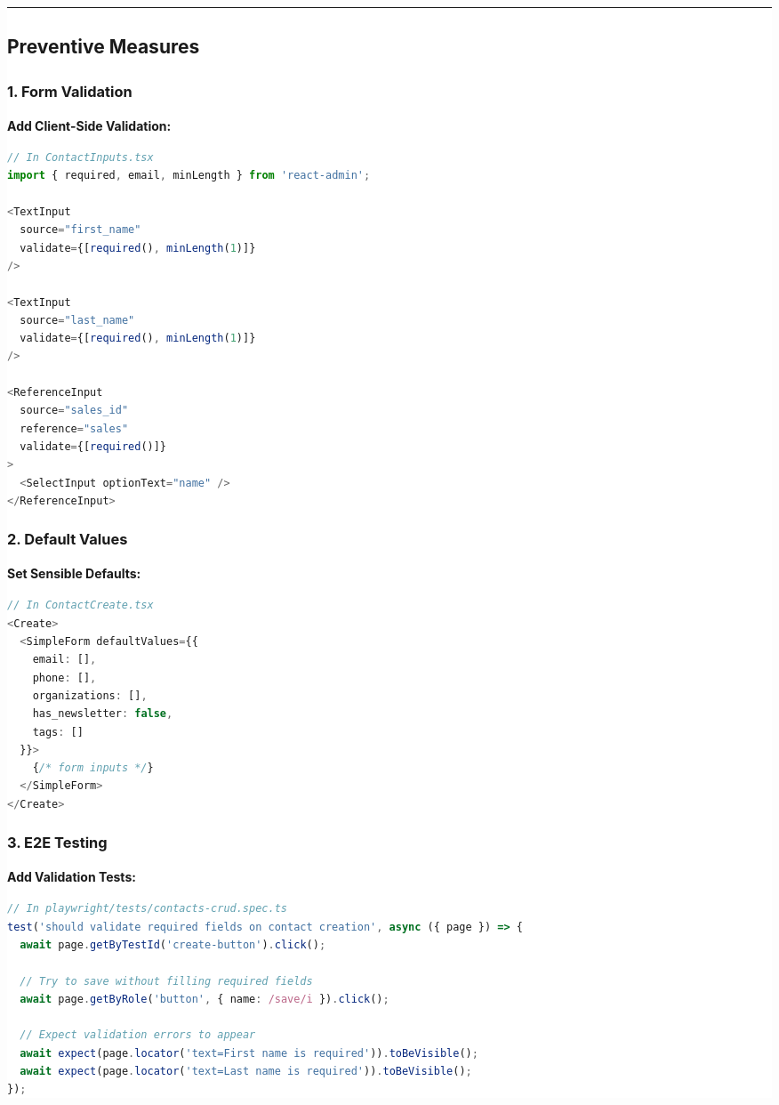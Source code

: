 
---

## Preventive Measures

### 1. Form Validation

**Add Client-Side Validation:**
```typescript
// In ContactInputs.tsx
import { required, email, minLength } from 'react-admin';

<TextInput
  source="first_name"
  validate={[required(), minLength(1)]}
/>

<TextInput
  source="last_name"
  validate={[required(), minLength(1)]}
/>

<ReferenceInput
  source="sales_id"
  reference="sales"
  validate={[required()]}
>
  <SelectInput optionText="name" />
</ReferenceInput>
```

### 2. Default Values

**Set Sensible Defaults:**
```typescript
// In ContactCreate.tsx
<Create>
  <SimpleForm defaultValues={{
    email: [],
    phone: [],
    organizations: [],
    has_newsletter: false,
    tags: []
  }}>
    {/* form inputs */}
  </SimpleForm>
</Create>
```

### 3. E2E Testing

**Add Validation Tests:**
```typescript
// In playwright/tests/contacts-crud.spec.ts
test('should validate required fields on contact creation', async ({ page }) => {
  await page.getByTestId('create-button').click();

  // Try to save without filling required fields
  await page.getByRole('button', { name: /save/i }).click();

  // Expect validation errors to appear
  await expect(page.locator('text=First name is required')).toBeVisible();
  await expect(page.locator('text=Last name is required')).toBeVisible();
});
```
